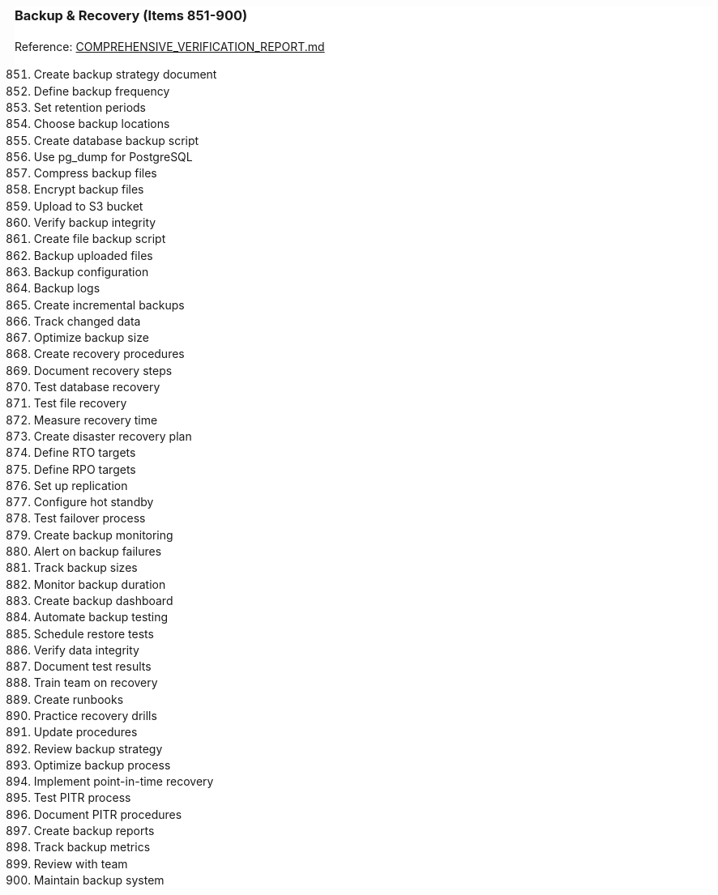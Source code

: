 ### Backup & Recovery (Items 851-900)
Reference: [COMPREHENSIVE_VERIFICATION_REPORT.md](COMPREHENSIVE_VERIFICATION_REPORT.md#documentation-gaps)

851. Create backup strategy document
852. Define backup frequency
853. Set retention periods
854. Choose backup locations
855. Create database backup script
856. Use pg_dump for PostgreSQL
857. Compress backup files
858. Encrypt backup files
859. Upload to S3 bucket
860. Verify backup integrity
861. Create file backup script
862. Backup uploaded files
863. Backup configuration
864. Backup logs
865. Create incremental backups
866. Track changed data
867. Optimize backup size
868. Create recovery procedures
869. Document recovery steps
870. Test database recovery
871. Test file recovery
872. Measure recovery time
873. Create disaster recovery plan
874. Define RTO targets
875. Define RPO targets
876. Set up replication
877. Configure hot standby
878. Test failover process
879. Create backup monitoring
880. Alert on backup failures
881. Track backup sizes
882. Monitor backup duration
883. Create backup dashboard
884. Automate backup testing
885. Schedule restore tests
886. Verify data integrity
887. Document test results
888. Train team on recovery
889. Create runbooks
890. Practice recovery drills
891. Update procedures
892. Review backup strategy
893. Optimize backup process
894. Implement point-in-time recovery
895. Test PITR process
896. Document PITR procedures
897. Create backup reports
898. Track backup metrics
899. Review with team
900. Maintain backup system
